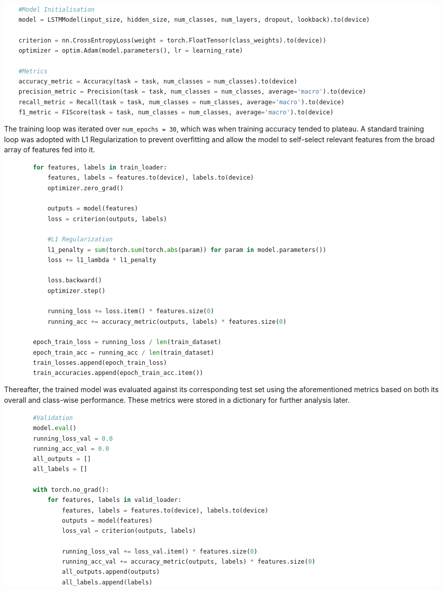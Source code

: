 ```python
    #Model Initialisation
    model = LSTMModel(input_size, hidden_size, num_classes, num_layers, dropout, lookback).to(device)
    
    criterion = nn.CrossEntropyLoss(weight = torch.FloatTensor(class_weights).to(device))
    optimizer = optim.Adam(model.parameters(), lr = learning_rate)
    
    #Metrics
    accuracy_metric = Accuracy(task = task, num_classes = num_classes).to(device)
    precision_metric = Precision(task = task, num_classes = num_classes, average='macro').to(device)
    recall_metric = Recall(task = task, num_classes = num_classes, average='macro').to(device)
    f1_metric = F1Score(task = task, num_classes = num_classes, average='macro').to(device)
```

The training loop was iterated over `num_epochs = 30`, which was when training accuracy tended to plateau. A standard training loop was adopted with L1 Regularization to prevent overfitting and allow the model to self-select relevant features from the broad array of features fed into it.

```python
        for features, labels in train_loader:
            features, labels = features.to(device), labels.to(device)
            optimizer.zero_grad()
            
            outputs = model(features)
            loss = criterion(outputs, labels)
            
            #L1 Regularization
            l1_penalty = sum(torch.sum(torch.abs(param)) for param in model.parameters())
            loss += l1_lambda * l1_penalty
    
            loss.backward()
            optimizer.step()
            
            running_loss += loss.item() * features.size(0)
            running_acc += accuracy_metric(outputs, labels) * features.size(0)
    
        epoch_train_loss = running_loss / len(train_dataset)
        epoch_train_acc = running_acc / len(train_dataset)
        train_losses.append(epoch_train_loss)
        train_accuracies.append(epoch_train_acc.item())
```

Thereafter, the trained model was evaluated against its corresponding test set using the aforementioned metrics based on both its overall and class-wise performance. These metrics were stored in a dictionary for further analysis later.

```python
        #Validation
        model.eval()
        running_loss_val = 0.0
        running_acc_val = 0.0
        all_outputs = []
        all_labels = []
    
        with torch.no_grad():
            for features, labels in valid_loader:
                features, labels = features.to(device), labels.to(device)
                outputs = model(features)
                loss_val = criterion(outputs, labels)
                
                running_loss_val += loss_val.item() * features.size(0)
                running_acc_val += accuracy_metric(outputs, labels) * features.size(0)
                all_outputs.append(outputs)
                all_labels.append(labels)
```